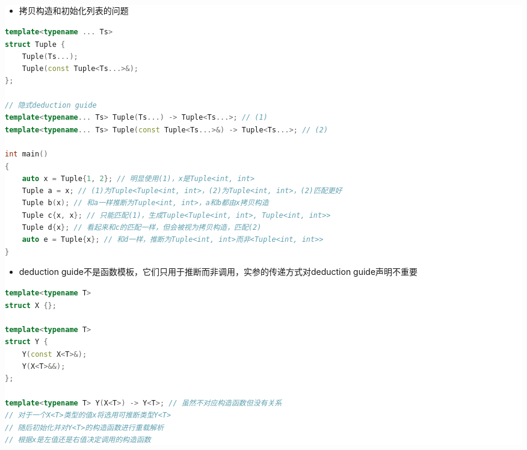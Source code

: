 * 拷贝构造和初始化列表的问题

```cpp
template<typename ... Ts>
struct Tuple {
    Tuple(Ts...);
    Tuple(const Tuple<Ts...>&);
};

// 隐式deduction guide
template<typename... Ts> Tuple(Ts...) -> Tuple<Ts...>; // (1)
template<typename... Ts> Tuple(const Tuple<Ts...>&) -> Tuple<Ts...>; // (2)

int main()
{
    auto x = Tuple{1, 2}; // 明显使用(1)，x是Tuple<int, int>
    Tuple a = x; // (1)为Tuple<Tuple<int, int>，(2)为Tuple<int, int>，(2)匹配更好
    Tuple b(x); // 和a一样推断为Tuple<int, int>，a和b都由x拷贝构造
    Tuple c{x, x}; // 只能匹配(1)，生成Tuple<Tuple<int, int>, Tuple<int, int>>
    Tuple d{x}; // 看起来和c的匹配一样，但会被视为拷贝构造，匹配(2)
    auto e = Tuple{x}; // 和d一样，推断为Tuple<int, int>而非<Tuple<int, int>>
}
```

* deduction guide不是函数模板，它们只用于推断而非调用，实参的传递方式对deduction guide声明不重要

```cpp
template<typename T>
struct X {};

template<typename T>
struct Y {
    Y(const X<T>&);
    Y(X<T>&&);
};

template<typename T> Y(X<T>) -> Y<T>; // 虽然不对应构造函数但没有关系
// 对于一个X<T>类型的值x将选用可推断类型Y<T>
// 随后初始化并对Y<T>的构造函数进行重载解析
// 根据x是左值还是右值决定调用的构造函数
```
